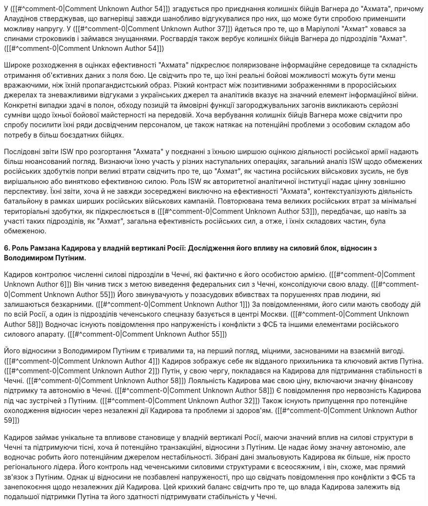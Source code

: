 У  ([[#^comment-0|Comment Unknown Author 54]]) згадується про приєднання колишніх бійців Вагнера до "Ахмата", причому Алаудінов стверджував, що вагнерівці завжди шанобливо відгукувалися про них, що може бути спробою применшити можливу напругу. У  ([[#^comment-0|Comment Unknown Author 37]]) йдеться про те, що в Маріуполі "Ахмат" ховався за спинами строковиків і займався знущаннями. Росгвардія також вербує колишніх бійців Вагнера до підрозділів "Ахмат". ([[#^comment-0|Comment Unknown Author 54]])

Широке розходження в оцінках ефективності "Ахмата" підкреслює поляризоване інформаційне середовище та складність отримання об'єктивних даних з поля бою. Це свідчить про те, що їхні реальні бойові можливості можуть бути менш вражаючими, ніж їхній пропагандистський образ. Різкий контраст між позитивними зображеннями в проросійських джерелах та зневажливими відгуками з українських джерел та аналітиків вказує на значний елемент інформаційної війни. Конкретні випадки здачі в полон, обходу позицій та ймовірні функції загороджувальних загонів викликають серйозні сумніви щодо їхньої бойової майстерності на передовій. Хоча вербування колишніх бійців Вагнера може свідчити про спробу посилити їхні ряди досвідченим персоналом, це також натякає на потенційні проблеми з особовим складом або потребу в більш боєздатних бійцях.

Послідовні звіти ISW про розгортання "Ахмата" у поєднанні з їхньою ширшою оцінкою діяльності російської армії надають більш нюансований погляд. Визнаючи їхню участь у різних наступальних операціях, загальний аналіз ISW щодо обмежених російських здобутків попри великі втрати свідчить про те, що "Ахмат", як частина російських військових зусиль, не був вирішальною або винятково ефективною силою. Роль ISW як авторитетної аналітичної інституції надає цінну зовнішню перспективу. Їхні звіти, хоча й не завжди зосереджені виключно на ефективності "Ахмата", контекстуалізують діяльність батальйону в рамках ширших російських військових кампаній. Повторювана тема великих російських втрат за мінімальні територіальні здобутки, як підкреслюється в  ([[#^comment-0|Comment Unknown Author 53]]), передбачає, що навіть за участі таких підрозділів, як "Ахмат", загальна ефективність російських сил, а отже, і їхніх складових частин, була обмеженою.

**6. Роль Рамзана Кадирова у владній вертикалі Росії: Дослідження його впливу на силовий блок, відносин з Володимиром Путіним.**

Кадиров контролює численні силові підрозділи в Чечні, які фактично є його особистою армією. ([[#^comment-0|Comment Unknown Author 6]]) Він чинив тиск з метою виведення федеральних сил з Чечні, консолідуючи свою владу. ([[#^comment-0|Comment Unknown Author 55]]) Його звинувачують у позасудових вбивствах та порушеннях прав людини, які залишаються безкарними. ([[#^comment-0|Comment Unknown Author 1]]) За повідомленнями, його сили мають свободу дій по всій Росії, а один із підрозділів чеченського спецназу базується в центрі Москви. ([[#^comment-0|Comment Unknown Author 58]]) Водночас існують повідомлення про напруженість і конфлікти з ФСБ та іншими елементами російського силового апарату. ([[#^comment-0|Comment Unknown Author 55]])

Його відносини з Володимиром Путіним є тривалими та, на перший погляд, міцними, заснованими на взаємній вигоді. ([[#^comment-0|Comment Unknown Author 4]]) Кадиров зображує себе як відданого прихильника та ключовий актив Путіна. ([[#^comment-0|Comment Unknown Author 2]]) Путін, у свою чергу, покладався на Кадирова для підтримання стабільності в Чечні. ([[#^comment-0|Comment Unknown Author 58]]) Лояльність Кадирова має свою ціну, включаючи значну фінансову підтримку та автономію в Чечні. ([[#^comment-0|Comment Unknown Author 58]]) Є повідомлення про нервозність Кадирова під час зустрічей з Путіним. ([[#^comment-0|Comment Unknown Author 32]]) Також існують припущення про потенційне охолодження відносин через незалежні дії Кадирова та проблеми зі здоров'ям. ([[#^comment-0|Comment Unknown Author 59]])

Кадиров займає унікальне та впливове становище у владній вертикалі Росії, маючи значний вплив на силові структури в Чечні та підтримуючи тісні, хоча й потенційно транзакційні, відносини з Путіним. Це надає йому значну автономію, але водночас робить його потенційним джерелом нестабільності. Зібрані дані змальовують Кадирова як більше, ніж просто регіонального лідера. Його контроль над чеченськими силовими структурами є всеосяжним, і він, схоже, має прямий зв'язок з Путіним. Однак ці відносини не позбавлені напруженості, про що свідчать повідомлення про конфлікти з ФСБ та занепокоєння щодо незалежних дій Кадирова. Цей крихкий баланс свідчить про те, що влада Кадирова залежить від подальшої підтримки Путіна та його здатності підтримувати стабільність у Чечні.
